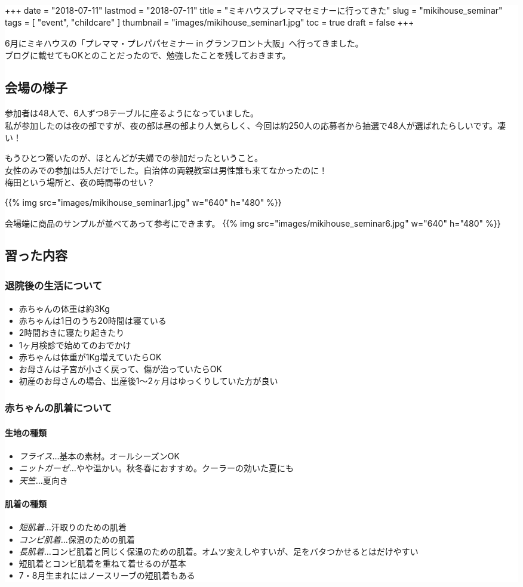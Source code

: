 +++
date = "2018-07-11"
lastmod = "2018-07-11"
title = "ミキハウスプレママセミナーに行ってきた"
slug = "mikihouse_seminar"
tags = [
  "event",
  "childcare"
]
thumbnail = "images/mikihouse_seminar1.jpg"
toc = true
draft = false
+++

6月にミキハウスの「プレママ・プレパパセミナー in グランフロント大阪」へ行ってきました。  
ブログに載せてもOKとのことだったので、勉強したことを残しておきます。

## 会場の様子

参加者は48人で、6人ずつ8テーブルに座るようになっていました。  
私が参加したのは夜の部ですが、夜の部は昼の部より人気らしく、今回は約250人の応募者から抽選で48人が選ばれたらしいです。凄い！  

もうひとつ驚いたのが、ほとんどが夫婦での参加だったということ。  
女性のみでの参加は5人だけでした。自治体の両親教室は男性誰も来てなかったのに！  
梅田という場所と、夜の時間帯のせい？

{{% img src="images/mikihouse_seminar1.jpg" w="640" h="480" %}}

会場端に商品のサンプルが並べてあって参考にできます。
{{% img src="images/mikihouse_seminar6.jpg" w="640" h="480" %}}

## 習った内容

### 退院後の生活について
- 赤ちゃんの体重は約3Kg
- 赤ちゃんは1日のうち20時間は寝ている
 - 2時間おきに寝たり起きたり
- 1ヶ月検診で始めてのおでかけ
 - 赤ちゃんは体重が1Kg増えていたらOK
 - お母さんは子宮が小さく戻って、傷が治っていたらOK
 - 初産のお母さんの場合、出産後1〜2ヶ月はゆっくりしていた方が良い

### 赤ちゃんの肌着について
#### 生地の種類
- *フライス*...基本の素材。オールシーズンOK
- *ニットガーゼ*...やや温かい。秋冬春におすすめ。クーラーの効いた夏にも
- *天竺*...夏向き

#### 肌着の種類
- *短肌着*...汗取りのための肌着
- *コンビ肌着*...保温のための肌着
- *長肌着*...コンビ肌着と同じく保温のための肌着。オムツ変えしやすいが、足をバタつかせるとはだけやすい
- 短肌着とコンビ肌着を重ねて着せるのが基本
- 7・8月生まれにはノースリーブの短肌着もある
